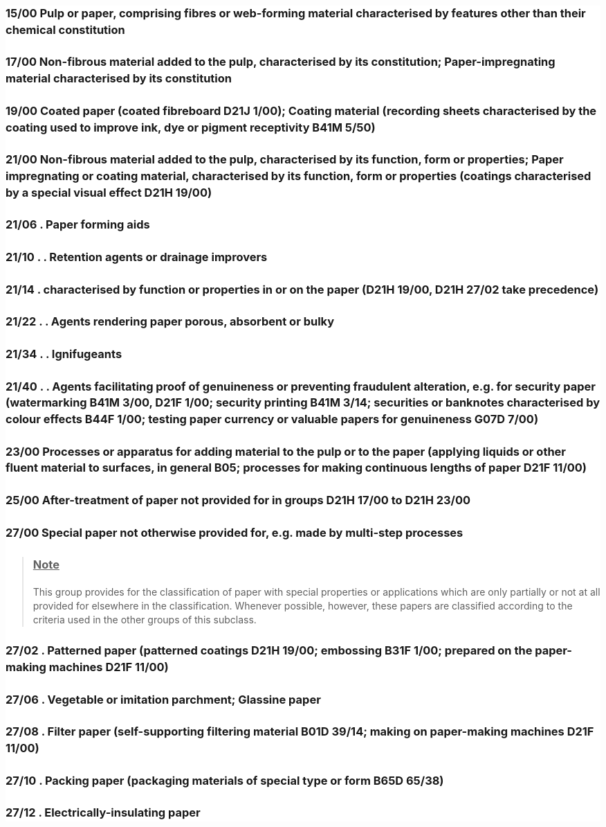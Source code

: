 ### **15/00 Pulp or paper, comprising fibres or web-forming material characterised by features other than their chemical constitution**
### **17/00 Non-fibrous material added to the pulp, characterised by its constitution; Paper-impregnating material characterised by its constitution**
### **19/00 Coated paper** (coated fibreboard D21J 1/00); Coating material (recording sheets characterised by the coating used to improve ink, dye or pigment receptivity B41M 5/50)
### **21/00 Non-fibrous material added to the pulp, characterised by its function, form or properties; Paper impregnating or coating material, characterised by its function, form or properties** (coatings characterised by a special visual effect D21H 19/00)
### 21/06 . Paper forming aids
### 21/10 . . Retention agents or drainage improvers
### 21/14 . characterised by function or properties in or on the paper (D21H 19/00, D21H 27/02 take precedence)
### 21/22 . . Agents rendering paper porous, absorbent or bulky
### 21/34 . . Ignifugeants
### 21/40 . . Agents facilitating proof of genuineness or preventing fraudulent alteration, e.g. for security paper (watermarking B41M 3/00, D21F 1/00; security printing B41M 3/14; securities or banknotes characterised by colour effects B44F 1/00; testing paper currency or valuable papers for genuineness G07D 7/00)
### **23/00 Processes or apparatus for adding material to the pulp or to the paper** (applying liquids or other fluent material to surfaces, in general B05; processes for making continuous lengths of paper D21F 11/00)
### **25/00 After-treatment of paper not provided for in groups D21H 17/00 to D21H 23/00**
### **27/00 Special paper not otherwise provided for, e.g. made by multi-step processes**
> ### <u>**Note**</u>
> This group provides for the classification of paper with special properties or applications which are only partially or not at all provided for elsewhere in the classification. Whenever possible, however, these papers are classified according to the criteria used in the other groups of this subclass.
### 27/02 . Patterned paper (patterned coatings D21H 19/00; embossing B31F 1/00; prepared on the paper-making machines D21F 11/00)
### 27/06 . Vegetable or imitation parchment; Glassine paper
### 27/08 . Filter paper (self-supporting filtering material B01D 39/14; making on paper-making machines D21F 11/00)
### 27/10 . Packing paper (packaging materials of special type or form B65D 65/38)
### 27/12 . Electrically-insulating paper